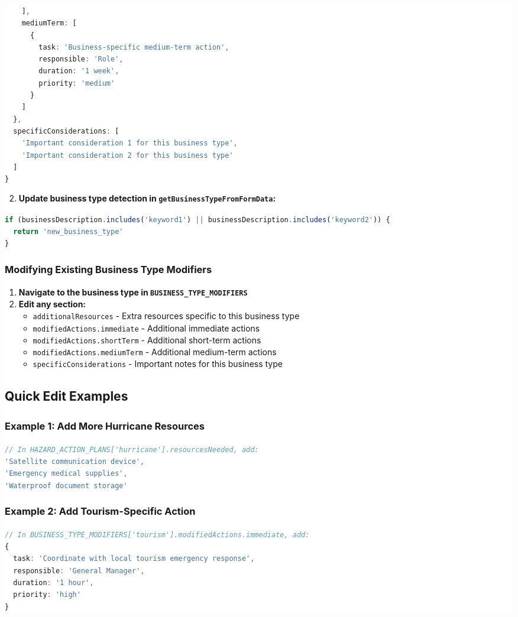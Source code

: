 ```typescript
    ],
    mediumTerm: [
      { 
        task: 'Business-specific medium-term action', 
        responsible: 'Role', 
        duration: '1 week', 
        priority: 'medium' 
      }
    ]
  },
  specificConsiderations: [
    'Important consideration 1 for this business type',
    'Important consideration 2 for this business type'
  ]
}
```

2. **Update business type detection in `getBusinessTypeFromFormData`:**
```typescript
if (businessDescription.includes('keyword1') || businessDescription.includes('keyword2')) {
  return 'new_business_type'
}
```

### Modifying Existing Business Type Modifiers

1. **Navigate to the business type in `BUSINESS_TYPE_MODIFIERS`**
2. **Edit any section:**
   - `additionalResources` - Extra resources specific to this business type
   - `modifiedActions.immediate` - Additional immediate actions
   - `modifiedActions.shortTerm` - Additional short-term actions  
   - `modifiedActions.mediumTerm` - Additional medium-term actions
   - `specificConsiderations` - Important notes for this business type

## Quick Edit Examples

### Example 1: Add More Hurricane Resources
```typescript
// In HAZARD_ACTION_PLANS['hurricane'].resourcesNeeded, add:
'Satellite communication device',
'Emergency medical supplies',
'Waterproof document storage'
```

### Example 2: Add Tourism-Specific Action
```typescript
// In BUSINESS_TYPE_MODIFIERS['tourism'].modifiedActions.immediate, add:
{ 
  task: 'Coordinate with local tourism emergency response', 
  responsible: 'General Manager', 
  duration: '1 hour', 
  priority: 'high' 
}
```
